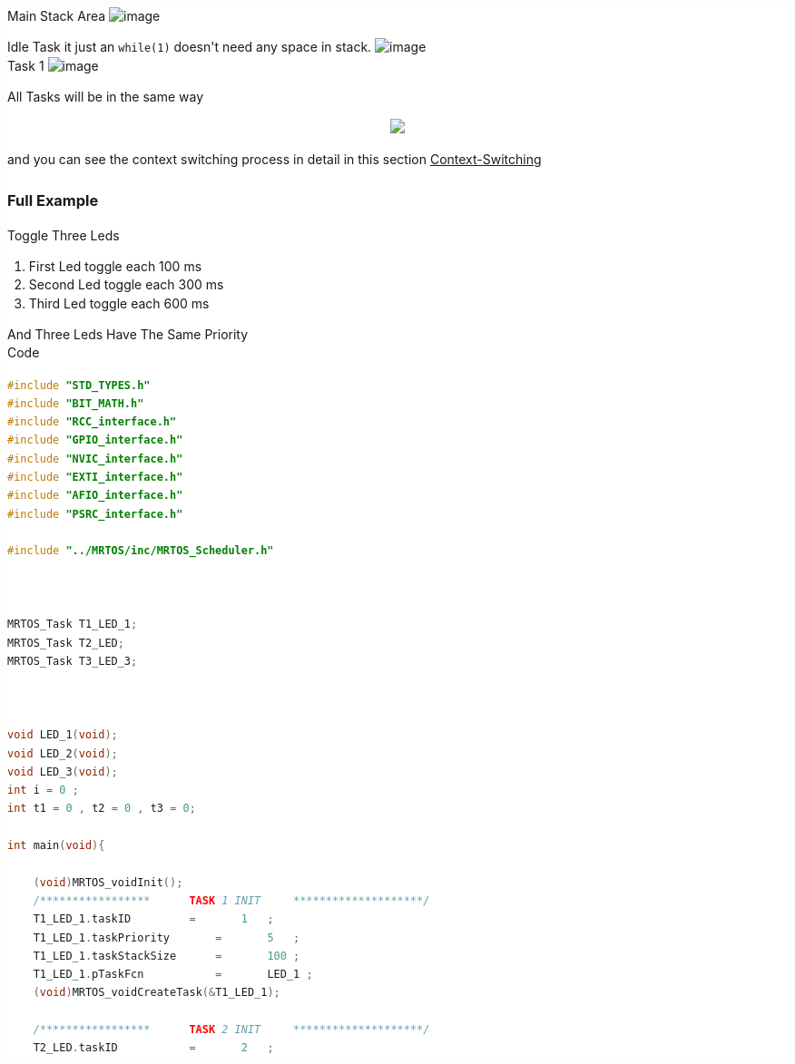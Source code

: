 Main Stack Area 
![image](https://drive.google.com/uc?export=download&id=1Jop7xYAtZ9FgnOcyMiU9NLoRGihZqxmD)

Idle Task 
it just an `while(1)` doesn't need any space in stack.
![image](https://drive.google.com/uc?export=download&id=1GJ-0l9_-nRTzZQ4kTcyyEPeGM_GoxjeZ)  
Task 1 
![image](https://drive.google.com/uc?export=download&id=1r3-X-2guwQE5656b0FejRXCixM9gGwtS)  

All Tasks will be in the same way  
<div align="center">
<img src="https://drive.google.com/uc?export=download&id=1omwG-_u1cerwNZ2oYRlQAX19w4Cwg-Fm">
</div>

and you can see the context switching process in detail in this section <a href="#Context-Switching">Context-Switching</a> 

### Full Example  
Toggle Three Leds   
1. First Led toggle each 100 ms   
2. Second Led toggle each 300 ms  
3. Third Led toggle each 600 ms   

And Three Leds Have The Same Priority  
Code 
```c
#include "STD_TYPES.h"
#include "BIT_MATH.h"
#include "RCC_interface.h"
#include "GPIO_interface.h"
#include "NVIC_interface.h"
#include "EXTI_interface.h"
#include "AFIO_interface.h"
#include "PSRC_interface.h"

#include "../MRTOS/inc/MRTOS_Scheduler.h"



MRTOS_Task T1_LED_1;
MRTOS_Task T2_LED;
MRTOS_Task T3_LED_3;



void LED_1(void);
void LED_2(void);
void LED_3(void);
int i = 0 ;
int t1 = 0 , t2 = 0 , t3 = 0;

int main(void){

	(void)MRTOS_voidInit();
	/*****************		TASK 1 INIT		********************/
	T1_LED_1.taskID			=		1	;
	T1_LED_1.taskPriority		=		5	;
	T1_LED_1.taskStackSize		=		100 ;
	T1_LED_1.pTaskFcn			=		LED_1 ;
	(void)MRTOS_voidCreateTask(&T1_LED_1);

	/*****************		TASK 2 INIT		********************/
	T2_LED.taskID			=		2	;
```